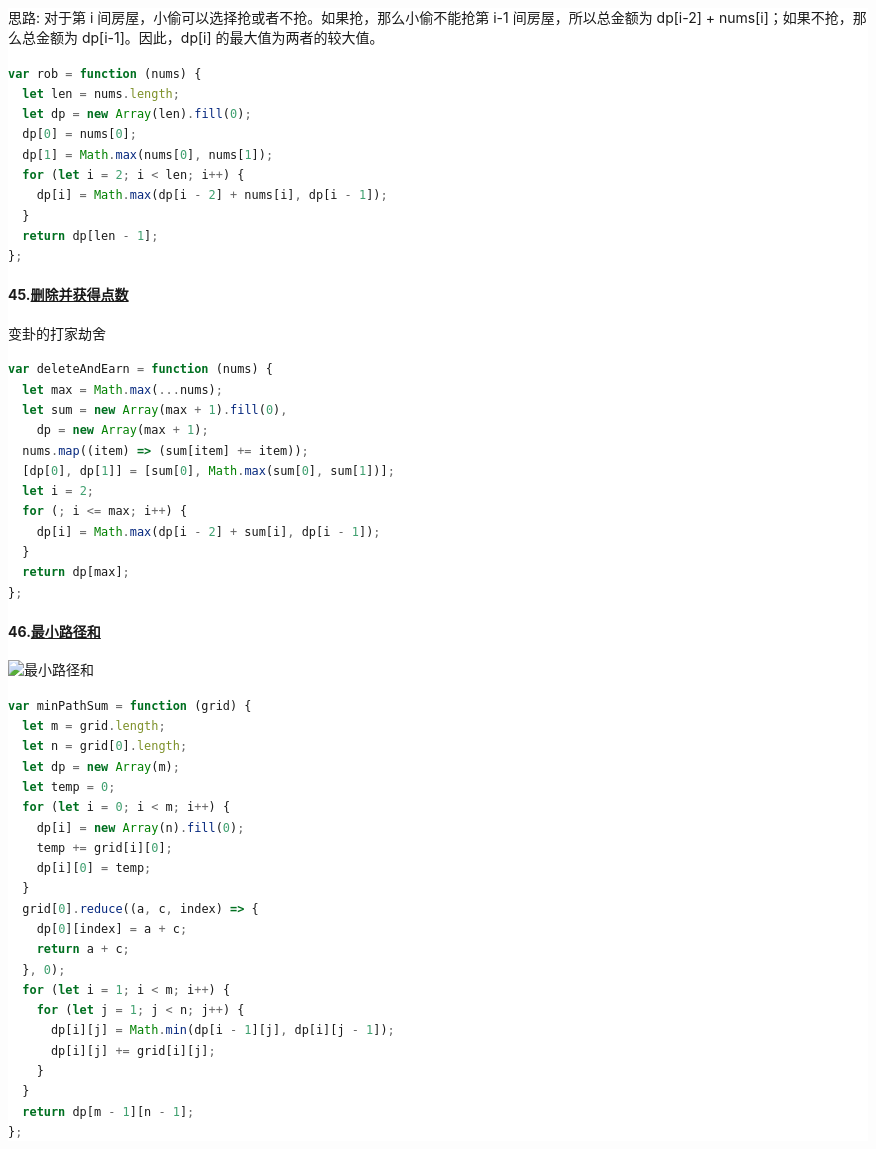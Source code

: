 思路: 对于第 i 间房屋，小偷可以选择抢或者不抢。如果抢，那么小偷不能抢第 i-1 间房屋，所以总金额为 dp[i-2] + nums[i]；如果不抢，那么总金额为 dp[i-1]。因此，dp[i] 的最大值为两者的较大值。

```js
var rob = function (nums) {
  let len = nums.length;
  let dp = new Array(len).fill(0);
  dp[0] = nums[0];
  dp[1] = Math.max(nums[0], nums[1]);
  for (let i = 2; i < len; i++) {
    dp[i] = Math.max(dp[i - 2] + nums[i], dp[i - 1]);
  }
  return dp[len - 1];
};
```

#### 45.[删除并获得点数](https://leetcode.cn/problems/delete-and-earn/submissions/?envType=study-plan-v2&envId=dynamic-programming)

变卦的打家劫舍

```js
var deleteAndEarn = function (nums) {
  let max = Math.max(...nums);
  let sum = new Array(max + 1).fill(0),
    dp = new Array(max + 1);
  nums.map((item) => (sum[item] += item));
  [dp[0], dp[1]] = [sum[0], Math.max(sum[0], sum[1])];
  let i = 2;
  for (; i <= max; i++) {
    dp[i] = Math.max(dp[i - 2] + sum[i], dp[i - 1]);
  }
  return dp[max];
};
```

#### 46.[最小路径和](https://leetcode.cn/problems/minimum-path-sum/description/?envType=study-plan-v2&envId=dynamic-programming)

![最小路径和](https://assets.leetcode.com/uploads/2020/11/05/minpath.jpg)

```js
var minPathSum = function (grid) {
  let m = grid.length;
  let n = grid[0].length;
  let dp = new Array(m);
  let temp = 0;
  for (let i = 0; i < m; i++) {
    dp[i] = new Array(n).fill(0);
    temp += grid[i][0];
    dp[i][0] = temp;
  }
  grid[0].reduce((a, c, index) => {
    dp[0][index] = a + c;
    return a + c;
  }, 0);
  for (let i = 1; i < m; i++) {
    for (let j = 1; j < n; j++) {
      dp[i][j] = Math.min(dp[i - 1][j], dp[i][j - 1]);
      dp[i][j] += grid[i][j];
    }
  }
  return dp[m - 1][n - 1];
};
```